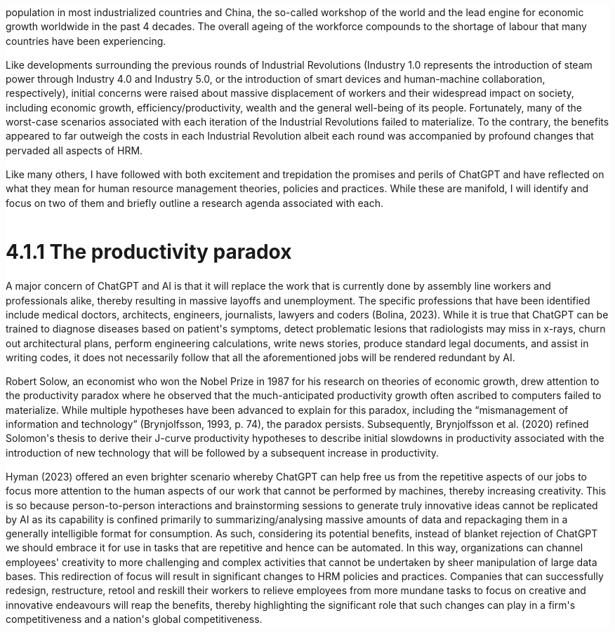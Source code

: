 population in most industrialized countries and China, the so-called workshop of the world and the lead engine for economic growth worldwide in the past 4 decades. The overall ageing of the workforce compounds to the shortage of labour that many countries have been experiencing.

Like developments surrounding the previous rounds of Industrial Revolutions (Industry 1.0 represents the introduction of steam power through Industry 4.0 and Industry 5.0, or the introduction of smart devices and human-machine collaboration, respectively), initial concerns were raised about massive displacement of workers and their widespread impact on society, including economic growth, efficiency/productivity, wealth and the general well-being of its people. Fortunately, many of the worst-case scenarios associated with each iteration of the Industrial Revolutions failed to materialize. To the contrary, the benefits appeared to far outweigh the costs in each Industrial Revolution albeit each round was accompanied by profound changes that pervaded all aspects of HRM.

Like many others, I have followed with both excitement and trepidation the promises and perils of ChatGPT and have reflected on what they mean for human resource management theories, policies and practices. While these are manifold, I will identify and focus on two of them and briefly outline a research agenda associated with each.

# 4.1.1 The productivity paradox

A major concern of ChatGPT and AI is that it will replace the work that is currently done by assembly line workers and professionals alike, thereby resulting in massive layoffs and unemployment. The specific professions that have been identified include medical doctors, architects, engineers, journalists, lawyers and coders (Bolina, 2023). While it is true that ChatGPT can be trained to diagnose diseases based on patient's symptoms, detect problematic lesions that radiologists may miss in x-rays, churn out architectural plans, perform engineering calculations, write news stories, produce standard legal documents, and assist in writing codes, it does not necessarily follow that all the aforementioned jobs will be rendered redundant by AI.

Robert Solow, an economist who won the Nobel Prize in 1987 for his research on theories of economic growth, drew attention to the productivity paradox where he observed that the much-anticipated productivity growth often ascribed to computers failed to materialize. While multiple hypotheses have been advanced to explain for this paradox, including the “mismanagement of information and technology” (Brynjolfsson, 1993, p. 74), the paradox persists. Subsequently, Brynjolfsson et al. (2020) refined Solomon's thesis to derive their J-curve productivity hypotheses to describe initial slowdowns in productivity associated with the introduction of new technology that will be followed by a subsequent increase in productivity.

Hyman (2023) offered an even brighter scenario whereby ChatGPT can help free us from the repetitive aspects of our jobs to focus more attention to the human aspects of our work that cannot be performed by machines, thereby increasing creativity. This is so because person-to-person interactions and brainstorming sessions to generate truly innovative ideas cannot be replicated by AI as its capability is confined primarily to summarizing/analysing massive amounts of data and repackaging them in a generally intelligible format for consumption. As such, considering its potential benefits, instead of blanket rejection of ChatGPT we should embrace it for use in tasks that are repetitive and hence can be automated. In this way, organizations can channel employees' creativity to more challenging and complex activities that cannot be undertaken by sheer manipulation of large data bases. This redirection of focus will result in significant changes to HRM policies and practices. Companies that can successfully redesign, restructure, retool and reskill their workers to relieve employees from more mundane tasks to focus on creative and innovative endeavours will reap the benefits, thereby highlighting the significant role that such changes can play in a firm's competitiveness and a nation's global competitiveness.
